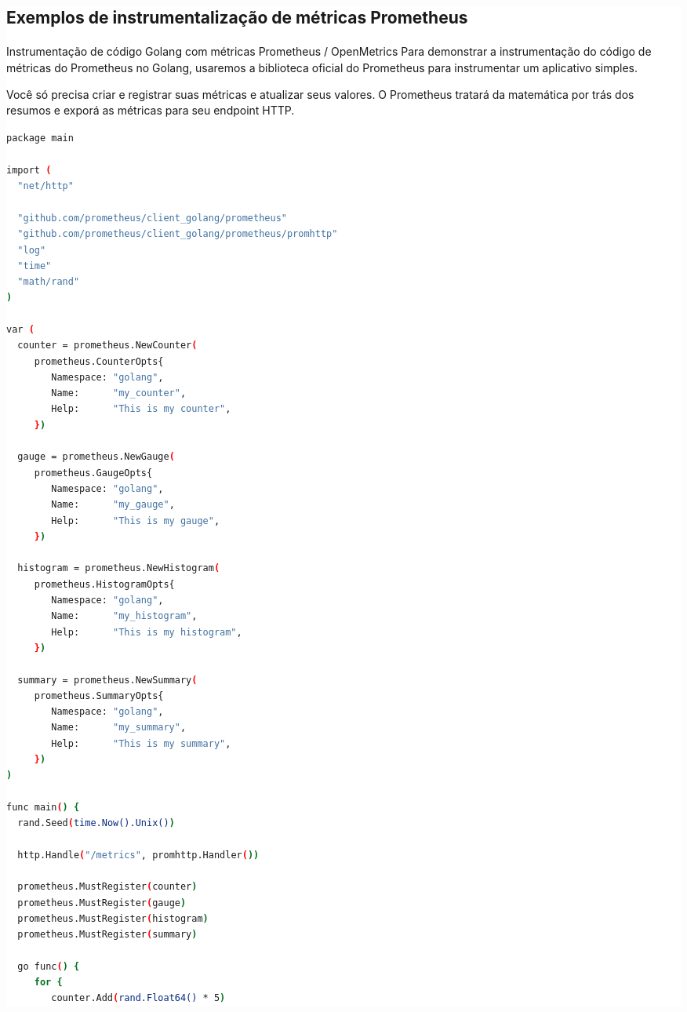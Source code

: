 ## Exemplos de instrumentalização de métricas Prometheus
Instrumentação de código Golang com métricas Prometheus / OpenMetrics
Para demonstrar a instrumentação do código de métricas do Prometheus no Golang, usaremos a biblioteca oficial do Prometheus para instrumentar um aplicativo simples.

Você só precisa criar e registrar suas métricas e atualizar seus valores. O Prometheus tratará da matemática por trás dos resumos e exporá as métricas para seu endpoint HTTP.
```bash
package main

import (
  "net/http"

  "github.com/prometheus/client_golang/prometheus"
  "github.com/prometheus/client_golang/prometheus/promhttp"
  "log"
  "time"
  "math/rand"
)

var (
  counter = prometheus.NewCounter(
     prometheus.CounterOpts{
        Namespace: "golang",
        Name:      "my_counter",
        Help:      "This is my counter",
     })

  gauge = prometheus.NewGauge(
     prometheus.GaugeOpts{
        Namespace: "golang",
        Name:      "my_gauge",
        Help:      "This is my gauge",
     })

  histogram = prometheus.NewHistogram(
     prometheus.HistogramOpts{
        Namespace: "golang",
        Name:      "my_histogram",
        Help:      "This is my histogram",
     })

  summary = prometheus.NewSummary(
     prometheus.SummaryOpts{
        Namespace: "golang",
        Name:      "my_summary",
        Help:      "This is my summary",
     })
)

func main() {
  rand.Seed(time.Now().Unix())

  http.Handle("/metrics", promhttp.Handler())

  prometheus.MustRegister(counter)
  prometheus.MustRegister(gauge)
  prometheus.MustRegister(histogram)
  prometheus.MustRegister(summary)

  go func() {
     for {
        counter.Add(rand.Float64() * 5)
```
